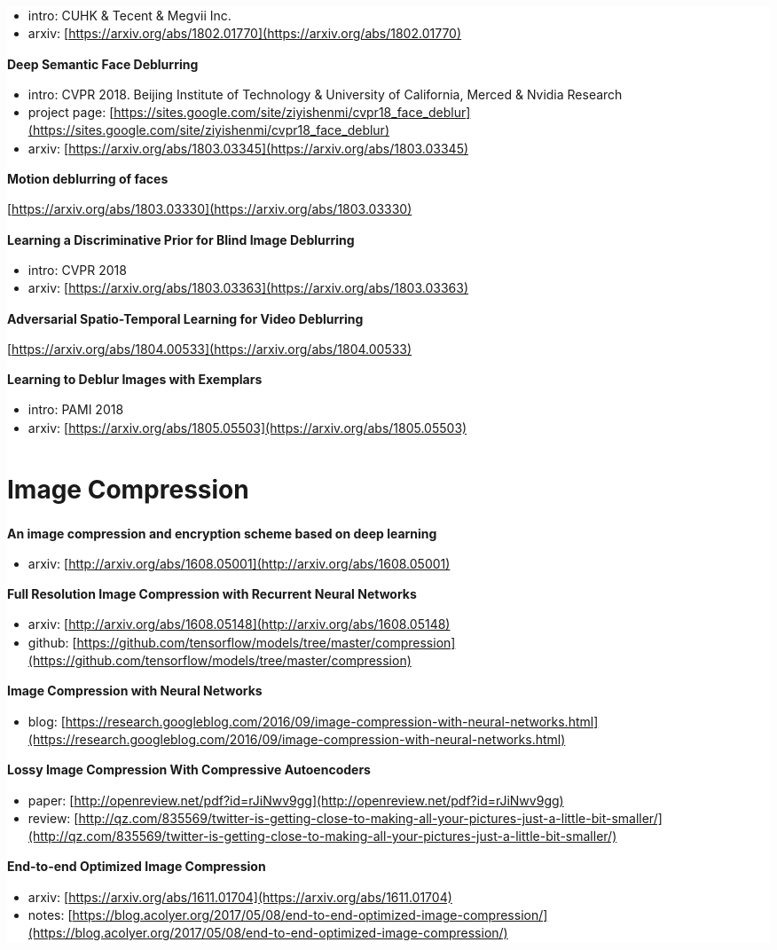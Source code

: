 - intro: CUHK & Tecent & Megvii Inc.
- arxiv: [https://arxiv.org/abs/1802.01770](https://arxiv.org/abs/1802.01770)

**Deep Semantic Face Deblurring**

- intro: CVPR 2018. Beijing Institute of Technology & University of California, Merced & Nvidia Research
- project page: [https://sites.google.com/site/ziyishenmi/cvpr18_face_deblur](https://sites.google.com/site/ziyishenmi/cvpr18_face_deblur)
- arxiv: [https://arxiv.org/abs/1803.03345](https://arxiv.org/abs/1803.03345)

**Motion deblurring of faces**

[https://arxiv.org/abs/1803.03330](https://arxiv.org/abs/1803.03330)

**Learning a Discriminative Prior for Blind Image Deblurring**

- intro: CVPR 2018
- arxiv: [https://arxiv.org/abs/1803.03363](https://arxiv.org/abs/1803.03363)

**Adversarial Spatio-Temporal Learning for Video Deblurring**

[https://arxiv.org/abs/1804.00533](https://arxiv.org/abs/1804.00533)

**Learning to Deblur Images with Exemplars**

- intro: PAMI 2018
- arxiv: [https://arxiv.org/abs/1805.05503](https://arxiv.org/abs/1805.05503)

# Image Compression

**An image compression and encryption scheme based on deep learning**

- arxiv: [http://arxiv.org/abs/1608.05001](http://arxiv.org/abs/1608.05001)

**Full Resolution Image Compression with Recurrent Neural Networks**

- arxiv: [http://arxiv.org/abs/1608.05148](http://arxiv.org/abs/1608.05148)
- github: [https://github.com/tensorflow/models/tree/master/compression](https://github.com/tensorflow/models/tree/master/compression)

**Image Compression with Neural Networks**

- blog: [https://research.googleblog.com/2016/09/image-compression-with-neural-networks.html](https://research.googleblog.com/2016/09/image-compression-with-neural-networks.html)

**Lossy Image Compression With Compressive Autoencoders**

- paper: [http://openreview.net/pdf?id=rJiNwv9gg](http://openreview.net/pdf?id=rJiNwv9gg)
- review: [http://qz.com/835569/twitter-is-getting-close-to-making-all-your-pictures-just-a-little-bit-smaller/](http://qz.com/835569/twitter-is-getting-close-to-making-all-your-pictures-just-a-little-bit-smaller/)

**End-to-end Optimized Image Compression**

- arxiv: [https://arxiv.org/abs/1611.01704](https://arxiv.org/abs/1611.01704)
- notes: [https://blog.acolyer.org/2017/05/08/end-to-end-optimized-image-compression/](https://blog.acolyer.org/2017/05/08/end-to-end-optimized-image-compression/)
